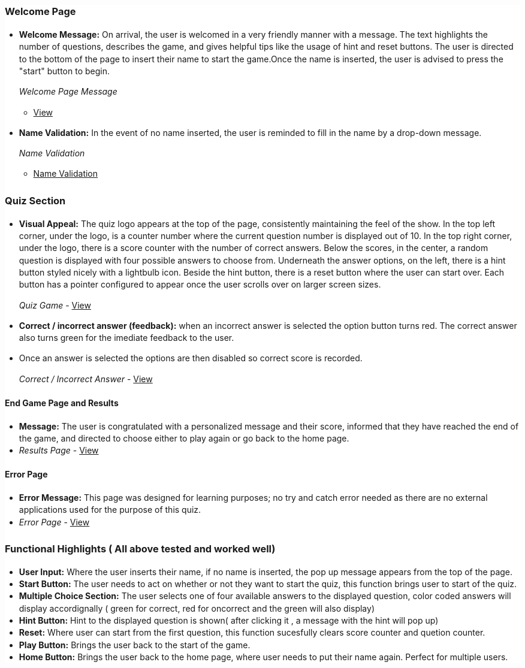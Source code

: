 ### Welcome Page

- **Welcome Message:** On arrival, the user is welcomed in a very friendly manner with a message. The text highlights the number of questions, describes the game, and gives helpful tips like the usage of hint and reset buttons. The user is directed to the bottom of the page to insert their name to start the game.Once the name is inserted, the user is advised to press the "start" button to begin.

    *Welcome Page Message*
    - [View](readme_documents/responsively-screenshots/visual_page_1.jpeg)

 - **Name Validation:** In the event of no name inserted, the user is reminded to fill in the name by a drop-down message. 

    *Name Validation* 
    - [Name Validation](/readme_documents/name_validation.png)


### Quiz Section

- **Visual Appeal:** The quiz logo appears at the top of the page, consistently maintaining the feel of the show. In the top left corner, under the logo, is a counter number where the current question number is displayed out of 10. In the top right corner, under the logo, there is a score counter with the number of correct answers. 
Below the scores, in the center, a random question is displayed with four possible answers to choose from. Underneath the answer options, on the left, there is a hint button styled nicely with a lightbulb icon. 
Beside the hint button, there is a reset button where the user can start over. 
Each button has a pointer configured to appear once the user scrolls over on larger screen sizes.

    *Quiz Game* - [View](readme_documents/responsively-screenshots/visual_page_2.jpeg)
- **Correct / incorrect answer (feedback):** 
when an incorrect answer is selected the option button turns red. The correct answer also turns green for the imediate feedback to the user.  
- Once an answer is selected the options are then disabled so correct score is recorded.

    *Correct / Incorrect Answer* - [View](readme_documents/responsively-screenshots/answers_correct_incorrect.png)

#### End Game Page and Results

- **Message:** The user is congratulated with a personalized message and their score, informed that they have reached the end of the game, and directed to choose either to play again or go back to the home page.
- *Results Page* - [View](readme_documents/responsively-screenshots/visual_page_3.jpeg)
#### Error Page

- **Error Message:** This page was designed for learning purposes; no try and catch error needed as there are no external applications used for the purpose of this quiz.
- *Error Page* - [View](readme_documents/error-page-screenshot.png)
### Functional Highlights ( All above tested and worked well)

- **User Input:** Where the user inserts their name, if no name is inserted, the pop up message appears from the top of the page. 
- **Start Button:** The user needs to act on whether or not they want to start the quiz, this function brings user to start of the quiz. 
- **Multiple Choice Section:** The user selects one of four available answers to the displayed question, color coded answers will display accordignally ( green for correct, red for oncorrect and the green will also display)
- **Hint Button:** Hint to the displayed question is shown( after clicking it , a message with the hint  will pop up)
- **Reset:** Where user can start from the first question, this function sucesfully clears score counter and quetion counter. 
- **Play Button:** Brings the user back to the start of the game.
- **Home Button:** Brings the user back to the home page, where user needs to put their name again. Perfect for multiple users. 
